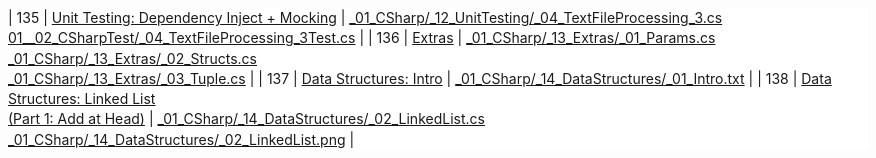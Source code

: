 | 135     | [Unit Testing: Dependency Inject + Mocking](https://youtube.com/live/Y_4neCFm1A4)                                                             | [_01_CSharp/_12_UnitTesting/_04_TextFileProcessing_3.cs](https://github.com/airamez/codando-live/blob/main/_01_CSharp/_12_UnitTesting/_04_TextFileProcessing_3.cs) <br> [01__02_CSharpTest/_04_TextFileProcessing_3Test.cs](https://github.com/airamez/codando-live/blob/main/01__02_CSharpTest/_04_TextFileProcessing_3Test.cs)                                                                                                                                                                                                                                                                                                                                                                                                                                                                                                                                                                                                                                                                                                                                                                                                                                                                                                                             |
| 136     | [Extras](https://youtube.com/live/GjYbssOcVuU)                                                                                                | [_01_CSharp/_13_Extras/_01_Params.cs](https://github.com/airamez/codando-live/blob/main/_01_CSharp/_13_Extras/_01_Params.cs) <br> [_01_CSharp/_13_Extras/_02_Structs.cs](https://github.com/airamez/codando-live/blob/main/_01_CSharp/_13_Extras/_02_Structs.cs) <br> [_01_CSharp/_13_Extras/_03_Tuple.cs](https://github.com/airamez/codando-live/blob/main/_01_CSharp/_13_Extras/_03_Tuple.cs)                                                                                                                                                                                                                                                                                                                                                                                                                                                                                                                                                                                                                                                                                                                                                                                                                                                             |
| 137     | [Data Structures: Intro](https://youtube.com/live/8JaqXjNFl64)                                                                                | [_01_CSharp/_14_DataStructures/_01_Intro.txt](https://github.com/airamez/codando-live/blob/main/_01_CSharp/_14_DataStructures/_01_Intro.txt)                                                                                                                                                                                                                                                                                                                                                                                                                                                                                                                                                                                                                                                                                                                                                                                                                                                                                                                                                                                                                                                                                                                 |
| 138     | [Data Structures: Linked List <br> (Part 1: Add at Head)](https://youtube.com/live/Y_kt9BXVkCE)                                               | [_01_CSharp/_14_DataStructures/_02_LinkedList.cs](https://github.com/airamez/codando-live/blob/main/_01_CSharp/_14_DataStructures/_02_LinkedList.cs) <br> [_01_CSharp/_14_DataStructures/_02_LinkedList.png](https://github.com/airamez/codando-live/blob/main/_01_CSharp/_14_DataStructures/_02_LinkedList.png)                                                                                                                                                                                                                                                                                                                                                                                                                                                                                                                                                                                                                                                                                                                                                                                                                                                                                                                                             |